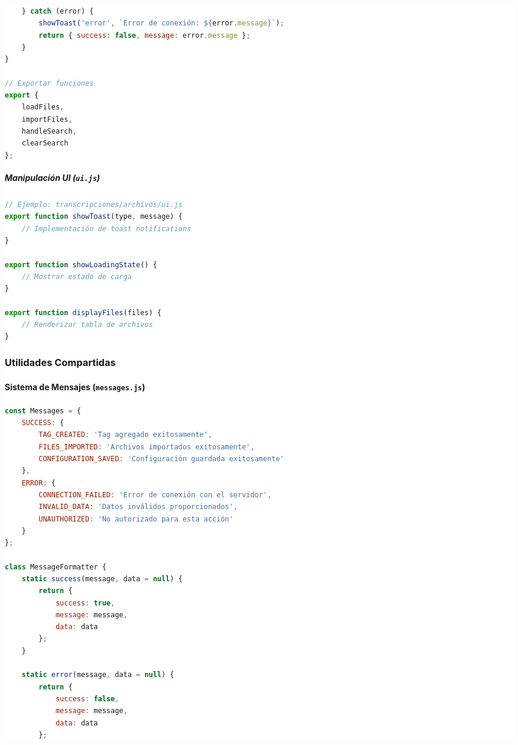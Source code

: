 ```javascript
    } catch (error) {
        showToast('error', `Error de conexión: ${error.message}`);
        return { success: false, message: error.message };
    }
}

// Exportar funciones
export {
    loadFiles,
    importFiles,
    handleSearch,
    clearSearch
};
```

##### Manipulación UI (`ui.js`)
```javascript
// Ejemplo: transcripciones/archivos/ui.js
export function showToast(type, message) {
    // Implementación de toast notifications
}

export function showLoadingState() {
    // Mostrar estado de carga
}

export function displayFiles(files) {
    // Renderizar tabla de archivos
}
```

### Utilidades Compartidas

#### Sistema de Mensajes (`messages.js`)
```javascript
const Messages = {
    SUCCESS: {
        TAG_CREATED: 'Tag agregado exitosamente',
        FILES_IMPORTED: 'Archivos importados exitosamente',
        CONFIGURATION_SAVED: 'Configuración guardada exitosamente'
    },
    ERROR: {
        CONNECTION_FAILED: 'Error de conexión con el servidor',
        INVALID_DATA: 'Datos inválidos proporcionados',
        UNAUTHORIZED: 'No autorizado para esta acción'
    }
};

class MessageFormatter {
    static success(message, data = null) {
        return {
            success: true,
            message: message,
            data: data
        };
    }
    
    static error(message, data = null) {
        return {
            success: false,
            message: message,
            data: data
        };
```